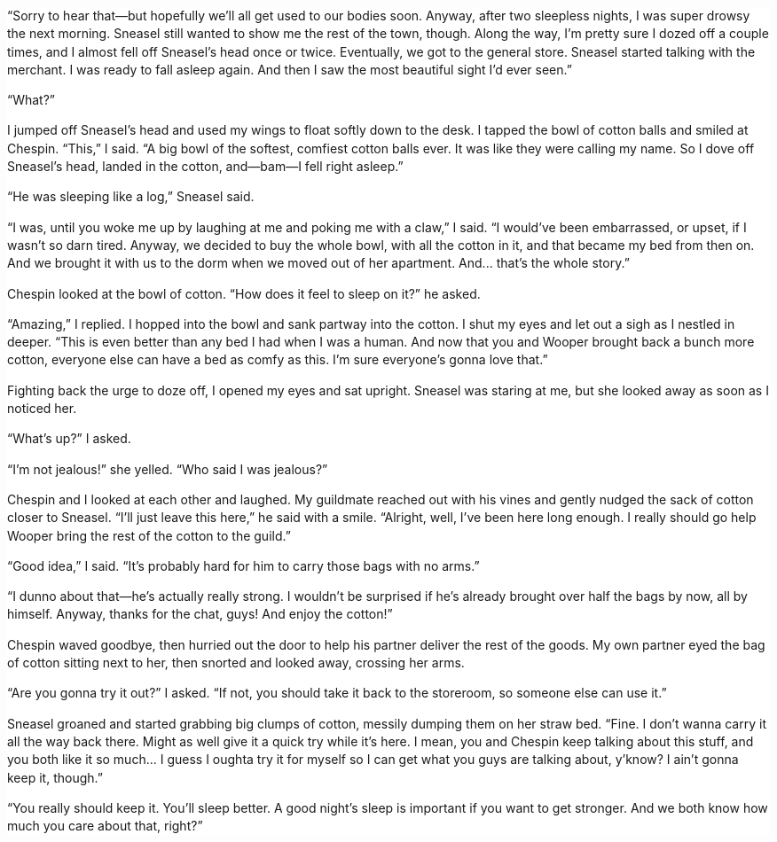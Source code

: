 “Sorry to hear that—but hopefully we’ll all get used to our bodies soon. Anyway, after two sleepless nights, I was super drowsy the next morning. Sneasel still wanted to show me the rest of the town, though. Along the way, I’m pretty sure I dozed off a couple times, and I almost fell off Sneasel’s head once or twice. Eventually, we got to the general store. Sneasel started talking with the merchant. I was ready to fall asleep again. And then I saw the most beautiful sight I’d ever seen.”

“What?”

I jumped off Sneasel’s head and used my wings to float softly down to the desk. I tapped the bowl of cotton balls and smiled at Chespin. “This,” I said. “A big bowl of the softest, comfiest cotton balls ever. It was like they were calling my name. So I dove off Sneasel’s head, landed in the cotton, and—bam—I fell right asleep.”

“He was sleeping like a log,” Sneasel said. 

“I was, until you woke me up by laughing at me and poking me with a claw,” I said. “I would’ve been embarrassed, or upset, if I wasn’t so darn tired. Anyway, we decided to buy the whole bowl, with all the cotton in it, and that became my bed from then on. And we brought it with us to the dorm when we moved out of her apartment. And... that’s the whole story.”

Chespin looked at the bowl of cotton. “How does it feel to sleep on it?” he asked.

“Amazing,” I replied. I hopped into the bowl and sank partway into the cotton. I shut my eyes and let out a sigh as I nestled in deeper. “This is even better than any bed I had when I was a human. And now that you and Wooper brought back a bunch more cotton, everyone else can have a bed as comfy as this. I’m sure everyone’s gonna love that.”

Fighting back the urge to doze off, I opened my eyes and sat upright. Sneasel was staring at me, but she looked away as soon as I noticed her.

“What’s up?” I asked.

“I’m not jealous!” she yelled. “Who said I was jealous?”

Chespin and I looked at each other and laughed. My guildmate reached out with his vines and gently nudged the sack of cotton closer to Sneasel. “I’ll just leave this here,” he said with a smile. “Alright, well, I’ve been here long enough. I really should go help Wooper bring the rest of the cotton to the guild.”

“Good idea,” I said. “It’s probably hard for him to carry those bags with no arms.”

“I dunno about that—he’s actually really strong. I wouldn’t be surprised if he’s already brought over half the bags by now, all by himself. Anyway, thanks for the chat, guys! And enjoy the cotton!”

Chespin waved goodbye, then hurried out the door to help his partner deliver the rest of the goods. My own partner eyed the bag of cotton sitting next to her, then snorted and looked away, crossing her arms.

“Are you gonna try it out?” I asked. “If not, you should take it back to the storeroom, so someone else can use it.”

Sneasel groaned and started grabbing big clumps of cotton, messily dumping them on her straw bed. “Fine. I don’t wanna carry it all the way back there. Might as well give it a quick try while it’s here. I mean, you and Chespin keep talking about this stuff, and you both like it so much... I guess I oughta try it for myself so I can get what you guys are talking about, y’know? I ain’t gonna keep it, though.”

“You really should keep it. You’ll sleep better. A good night’s sleep is important if you want to get stronger. And we both know how much you care about that, right?”
